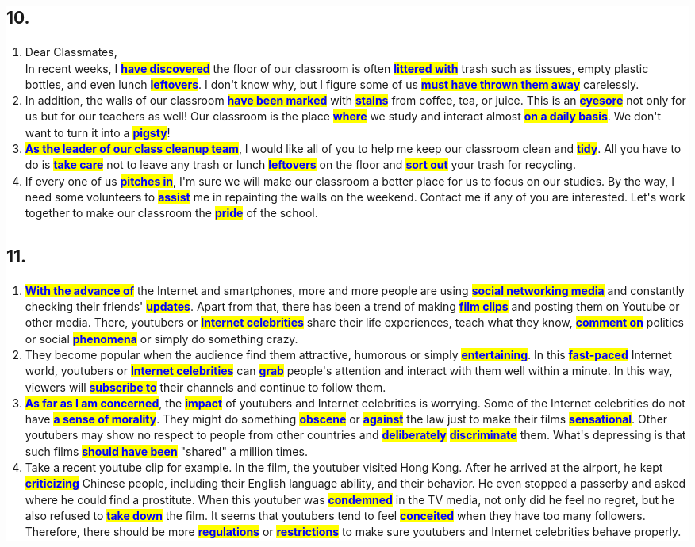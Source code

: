 ## 10.

1. Dear Classmates,\
   In recent weeks, I <mark style="color:blue;">**have discovered**</mark> the floor of our classroom is often <mark style="color:blue;">**littered with**</mark> trash such as tissues, empty plastic bottles, and even lunch <mark style="color:blue;">**leftovers**</mark>. I don't know why, but I figure some of us <mark style="color:blue;">**must have thrown them away**</mark> carelessly.
2. In addition, the walls of our classroom <mark style="color:blue;">**have been marked**</mark> with <mark style="color:blue;">**stains**</mark> from coffee, tea, or juice. This is an <mark style="color:blue;">**eyesore**</mark> not only for us but for our teachers as well! Our classroom is the place <mark style="color:blue;">**where**</mark> we study and interact almost <mark style="color:blue;">**on a daily basis**</mark>. We don't want to turn it into a <mark style="color:blue;">**pigsty**</mark>!
3. <mark style="color:blue;">**As the leader of our class cleanup team**</mark>, I would like all of you to help me keep our classroom clean and <mark style="color:blue;">**tidy**</mark>. All you have to do is <mark style="color:blue;">**take care**</mark> not to leave any trash or lunch <mark style="color:blue;">**leftovers**</mark> on the floor and <mark style="color:blue;">**sort out**</mark> your trash for recycling.
4. If every one of us <mark style="color:blue;">**pitches in**</mark>, I'm sure we will make our classroom a better place for us to focus on our studies. By the way, I need some volunteers to <mark style="color:blue;">**assist**</mark> me in repainting the walls on the weekend. Contact me if any of you are interested. Let's work together to make our classroom the <mark style="color:blue;">**pride**</mark> of the school.

## 11.

1. <mark style="color:blue;">**With the advance of**</mark> the Internet and smartphones, more and more people are using <mark style="color:blue;">**social networking media**</mark> and constantly checking their friends' <mark style="color:blue;">**updates**</mark>. Apart from that, there has been a trend of making <mark style="color:blue;">**film clips**</mark> and posting them on Youtube or other media. There, youtubers or <mark style="color:blue;">**Internet celebrities**</mark> share their life experiences, teach what they know, <mark style="color:blue;">**comment on**</mark> politics or social <mark style="color:blue;">**phenomena**</mark> or simply do something crazy.
2. They become popular when the audience find them attractive, humorous or simply <mark style="color:blue;">**entertaining**</mark>. In this <mark style="color:blue;">**fast-paced**</mark> Internet world, youtubers or <mark style="color:blue;">**Internet celebrities**</mark> can <mark style="color:blue;">**grab**</mark> people's attention and interact with them well within a minute. In this way, viewers will <mark style="color:blue;">**subscribe to**</mark> their channels and continue to follow them.
3. <mark style="color:blue;">**As far as I am concerned**</mark>, the <mark style="color:blue;">**impact**</mark> of youtubers and Internet celebrities is worrying. Some of the Internet celebrities do not have <mark style="color:blue;">**a sense of morality**</mark>. They might do something <mark style="color:blue;">**obscene**</mark> or <mark style="color:blue;">**against**</mark> the law just to make their films <mark style="color:blue;">**sensational**</mark>. Other youtubers may show no respect to people from other countries and <mark style="color:blue;">**deliberately**</mark> <mark style="color:blue;">**discriminate**</mark> them. What's depressing is that such films <mark style="color:blue;">**should have been**</mark> "shared" a million times.
4. Take a recent youtube clip for example. In the film, the youtuber visited Hong Kong. After he arrived at the airport, he kept <mark style="color:blue;">**criticizing**</mark> Chinese people, including their English language ability, and their behavior. He even stopped a passerby and asked where he could find a prostitute. When this youtuber was <mark style="color:blue;">**condemned**</mark> in the TV media, not only did he feel no regret, but he also refused to <mark style="color:blue;">**take down**</mark> the film. It seems that youtubers tend to feel <mark style="color:blue;">**conceited**</mark> when they have too many followers. Therefore, there should be more <mark style="color:blue;">**regulations**</mark> or <mark style="color:blue;">**restrictions**</mark> to make sure youtubers and Internet celebrities behave properly.
